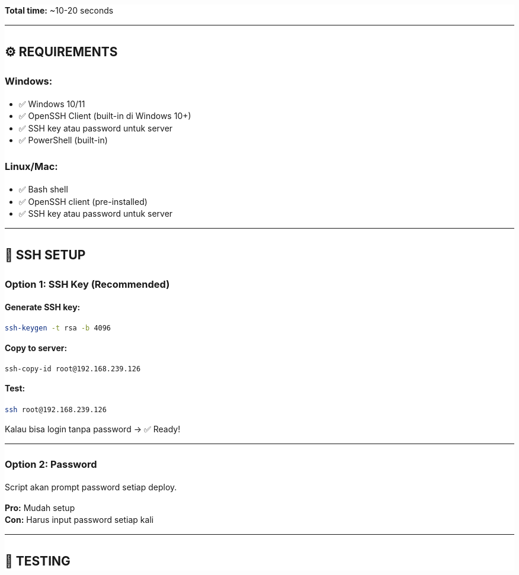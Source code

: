 **Total time:** ~10-20 seconds

---

## ⚙️ REQUIREMENTS

### Windows:
- ✅ Windows 10/11
- ✅ OpenSSH Client (built-in di Windows 10+)
- ✅ SSH key atau password untuk server
- ✅ PowerShell (built-in)

### Linux/Mac:
- ✅ Bash shell
- ✅ OpenSSH client (pre-installed)
- ✅ SSH key atau password untuk server

---

## 🔐 SSH SETUP

### Option 1: SSH Key (Recommended)

**Generate SSH key:**
```bash
ssh-keygen -t rsa -b 4096
```

**Copy to server:**
```bash
ssh-copy-id root@192.168.239.126
```

**Test:**
```bash
ssh root@192.168.239.126
```

Kalau bisa login tanpa password → ✅ Ready!

---

### Option 2: Password

Script akan prompt password setiap deploy.

**Pro:** Mudah setup  
**Con:** Harus input password setiap kali

---

## 🧪 TESTING
